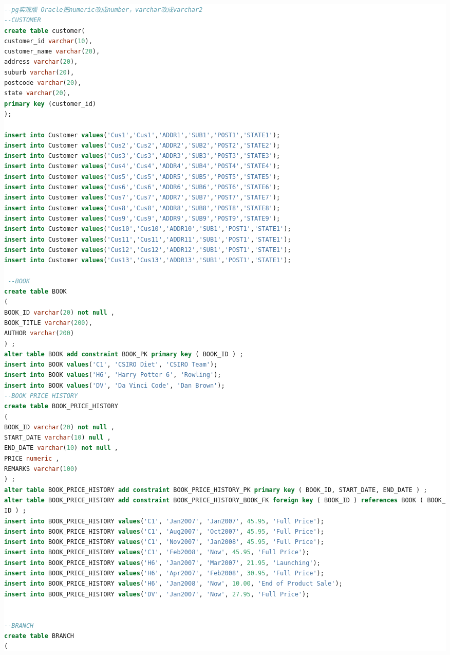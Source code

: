 ```sql
--pg实现版 Oracle把numeric改成number，varchar改成varchar2
--CUSTOMER
create table customer(
customer_id varchar(10),
customer_name varchar(20),
address varchar(20),
suburb varchar(20),
postcode varchar(20),
state varchar(20),
primary key (customer_id)
);

insert into Customer values('Cus1','Cus1','ADDR1','SUB1','POST1','STATE1');
insert into Customer values('Cus2','Cus2','ADDR2','SUB2','POST2','STATE2');
insert into Customer values('Cus3','Cus3','ADDR3','SUB3','POST3','STATE3');
insert into Customer values('Cus4','Cus4','ADDR4','SUB4','POST4','STATE4');
insert into Customer values('Cus5','Cus5','ADDR5','SUB5','POST5','STATE5');
insert into Customer values('Cus6','Cus6','ADDR6','SUB6','POST6','STATE6');
insert into Customer values('Cus7','Cus7','ADDR7','SUB7','POST7','STATE7');
insert into Customer values('Cus8','Cus8','ADDR8','SUB8','POST8','STATE8');
insert into Customer values('Cus9','Cus9','ADDR9','SUB9','POST9','STATE9');
insert into Customer values('Cus10','Cus10','ADDR10','SUB1','POST1','STATE1');
insert into Customer values('Cus11','Cus11','ADDR11','SUB1','POST1','STATE1');
insert into Customer values('Cus12','Cus12','ADDR12','SUB1','POST1','STATE1');
insert into Customer values('Cus13','Cus13','ADDR13','SUB1','POST1','STATE1');

 --BOOK
create table BOOK
(
BOOK_ID varchar(20) not null ,
BOOK_TITLE varchar(200),
AUTHOR varchar(200)
) ;
alter table BOOK add constraint BOOK_PK primary key ( BOOK_ID ) ;
insert into BOOK values('C1', 'CSIRO Diet', 'CSIRO Team');
insert into BOOK values('H6', 'Harry Potter 6', 'Rowling');
insert into BOOK values('DV', 'Da Vinci Code', 'Dan Brown');
--BOOK PRICE HISTORY
create table BOOK_PRICE_HISTORY
(
BOOK_ID varchar(20) not null ,
START_DATE varchar(10) null ,
END_DATE varchar(10) not null ,
PRICE numeric ,
REMARKS varchar(100)
) ;
alter table BOOK_PRICE_HISTORY add constraint BOOK_PRICE_HISTORY_PK primary key ( BOOK_ID, START_DATE, END_DATE ) ;
alter table BOOK_PRICE_HISTORY add constraint BOOK_PRICE_HISTORY_BOOK_FK foreign key ( BOOK_ID ) references BOOK ( BOOK_ID ) ;
insert into BOOK_PRICE_HISTORY values('C1', 'Jan2007', 'Jan2007', 45.95, 'Full Price');
insert into BOOK_PRICE_HISTORY values('C1', 'Aug2007', 'Oct2007', 45.95, 'Full Price');
insert into BOOK_PRICE_HISTORY values('C1', 'Nov2007', 'Jan2008', 45.95, 'Full Price');
insert into BOOK_PRICE_HISTORY values('C1', 'Feb2008', 'Now', 45.95, 'Full Price');
insert into BOOK_PRICE_HISTORY values('H6', 'Jan2007', 'Mar2007', 21.95, 'Launching');
insert into BOOK_PRICE_HISTORY values('H6', 'Apr2007', 'Feb2008', 30.95, 'Full Price');
insert into BOOK_PRICE_HISTORY values('H6', 'Jan2008', 'Now', 10.00, 'End of Product Sale');
insert into BOOK_PRICE_HISTORY values('DV', 'Jan2007', 'Now', 27.95, 'Full Price');


--BRANCH
create table BRANCH
(
```